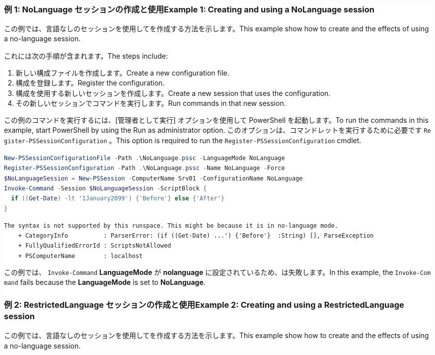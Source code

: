 ### <span data-ttu-id="79d6c-121">例 1: NoLanguage セッションの作成と使用</span><span class="sxs-lookup"><span data-stu-id="79d6c-121">Example 1: Creating and using a NoLanguage session</span></span>

<span data-ttu-id="79d6c-122">この例では、言語なしのセッションを使用してを作成する方法を示します。</span><span class="sxs-lookup"><span data-stu-id="79d6c-122">This example show how to create and the effects of using a no-language session.</span></span>

<span data-ttu-id="79d6c-123">これには次の手順が含まれます。</span><span class="sxs-lookup"><span data-stu-id="79d6c-123">The steps include:</span></span>

1. <span data-ttu-id="79d6c-124">新しい構成ファイルを作成します。</span><span class="sxs-lookup"><span data-stu-id="79d6c-124">Create a new configuration file.</span></span>
1. <span data-ttu-id="79d6c-125">構成を登録します。</span><span class="sxs-lookup"><span data-stu-id="79d6c-125">Register the configuration.</span></span>
1. <span data-ttu-id="79d6c-126">構成を使用する新しいセッションを作成します。</span><span class="sxs-lookup"><span data-stu-id="79d6c-126">Create a new session that uses the configuration.</span></span>
1. <span data-ttu-id="79d6c-127">その新しいセッションでコマンドを実行します。</span><span class="sxs-lookup"><span data-stu-id="79d6c-127">Run commands in that new session.</span></span>

<span data-ttu-id="79d6c-128">この例のコマンドを実行するには、[管理者として実行] オプションを使用して PowerShell を起動します。</span><span class="sxs-lookup"><span data-stu-id="79d6c-128">To run the commands in this example, start PowerShell by using the Run as administrator option.</span></span> <span data-ttu-id="79d6c-129">このオプションは、コマンドレットを実行するために必要です `Register-PSSessionConfiguration` 。</span><span class="sxs-lookup"><span data-stu-id="79d6c-129">This option is required to run the `Register-PSSessionConfiguration` cmdlet.</span></span>

```powershell
New-PSSessionConfigurationFile -Path .\NoLanguage.pssc -LanguageMode NoLanguage
Register-PSSessionConfiguration -Path .\NoLanguage.pssc -Name NoLanguage -Force
$NoLanguageSession = New-PSSession -ComputerName Srv01 -ConfigurationName NoLanguage
Invoke-Command -Session $NoLanguageSession -ScriptBlock {
  if ((Get-Date) -lt '1January2099') {'Before'} else {'After'}
}
```

```Output
The syntax is not supported by this runspace. This might be because it is in no-language mode.
    + CategoryInfo          : ParserError: (if ((Get-Date) ...') {'Before'}  :String) [], ParseException
    + FullyQualifiedErrorId : ScriptsNotAllowed
    + PSComputerName        : localhost
```

<span data-ttu-id="79d6c-130">この例では、 `Invoke-Command` **LanguageMode** が **nolanguage** に設定されているため、は失敗します。</span><span class="sxs-lookup"><span data-stu-id="79d6c-130">In this example, the `Invoke-Command` fails because the **LanguageMode** is set to **NoLanguage**.</span></span>

### <span data-ttu-id="79d6c-131">例 2: RestrictedLanguage セッションの作成と使用</span><span class="sxs-lookup"><span data-stu-id="79d6c-131">Example 2: Creating and using a RestrictedLanguage session</span></span>

<span data-ttu-id="79d6c-132">この例では、言語なしのセッションを使用してを作成する方法を示します。</span><span class="sxs-lookup"><span data-stu-id="79d6c-132">This example show how to create and the effects of using a no-language session.</span></span>
